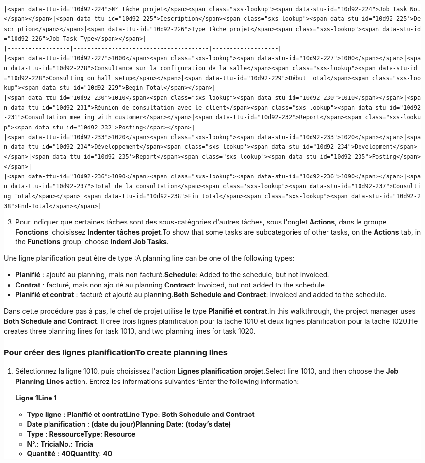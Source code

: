     |<span data-ttu-id="10d92-224">N° tâche projet</span><span class="sxs-lookup"><span data-stu-id="10d92-224">Job Task No.</span></span>|<span data-ttu-id="10d92-225">Description</span><span class="sxs-lookup"><span data-stu-id="10d92-225">Description</span></span>|<span data-ttu-id="10d92-226">Type tâche projet</span><span class="sxs-lookup"><span data-stu-id="10d92-226">Job Task Type</span></span>|  
    |------------------|---------------------------------------|-------------------|  
    |<span data-ttu-id="10d92-227">1000</span><span class="sxs-lookup"><span data-stu-id="10d92-227">1000</span></span>|<span data-ttu-id="10d92-228">Consultance sur la configuration de la salle</span><span class="sxs-lookup"><span data-stu-id="10d92-228">Consulting on hall setup</span></span>|<span data-ttu-id="10d92-229">Début total</span><span class="sxs-lookup"><span data-stu-id="10d92-229">Begin-Total</span></span>|  
    |<span data-ttu-id="10d92-230">1010</span><span class="sxs-lookup"><span data-stu-id="10d92-230">1010</span></span>|<span data-ttu-id="10d92-231">Réunion de consultation avec le client</span><span class="sxs-lookup"><span data-stu-id="10d92-231">Consultation meeting with customer</span></span>|<span data-ttu-id="10d92-232">Report</span><span class="sxs-lookup"><span data-stu-id="10d92-232">Posting</span></span>|  
    |<span data-ttu-id="10d92-233">1020</span><span class="sxs-lookup"><span data-stu-id="10d92-233">1020</span></span>|<span data-ttu-id="10d92-234">Développement</span><span class="sxs-lookup"><span data-stu-id="10d92-234">Development</span></span>|<span data-ttu-id="10d92-235">Report</span><span class="sxs-lookup"><span data-stu-id="10d92-235">Posting</span></span>|  
    |<span data-ttu-id="10d92-236">1090</span><span class="sxs-lookup"><span data-stu-id="10d92-236">1090</span></span>|<span data-ttu-id="10d92-237">Total de la consultation</span><span class="sxs-lookup"><span data-stu-id="10d92-237">Consulting Total</span></span>|<span data-ttu-id="10d92-238">Fin total</span><span class="sxs-lookup"><span data-stu-id="10d92-238">End-Total</span></span>|  

3.  <span data-ttu-id="10d92-239">Pour indiquer que certaines tâches sont des sous-catégories d'autres tâches, sous l'onglet **Actions**, dans le groupe **Fonctions**, choisissez **Indenter tâches projet**.</span><span class="sxs-lookup"><span data-stu-id="10d92-239">To show that some tasks are subcategories of other tasks, on the **Actions** tab, in the **Functions** group, choose **Indent Job Tasks**.</span></span>  

 <span data-ttu-id="10d92-240">Une ligne planification peut être de type :</span><span class="sxs-lookup"><span data-stu-id="10d92-240">A planning line can be one of the following types:</span></span>  

-   <span data-ttu-id="10d92-241">**Planifié** : ajouté au planning, mais non facturé.</span><span class="sxs-lookup"><span data-stu-id="10d92-241">**Schedule**: Added to the schedule, but not invoiced.</span></span>  
-   <span data-ttu-id="10d92-242">**Contrat** : facturé, mais non ajouté au planning.</span><span class="sxs-lookup"><span data-stu-id="10d92-242">**Contract**: Invoiced, but not added to the schedule.</span></span>  
-   <span data-ttu-id="10d92-243">**Planifié et contrat** : facturé et ajouté au planning.</span><span class="sxs-lookup"><span data-stu-id="10d92-243">**Both Schedule and Contract**: Invoiced and added to the schedule.</span></span>  

 <span data-ttu-id="10d92-244">Dans cette procédure pas à pas, le chef de projet utilise le type **Planifié et contrat**.</span><span class="sxs-lookup"><span data-stu-id="10d92-244">In this walkthrough, the project manager uses **Both Schedule and Contract**.</span></span> <span data-ttu-id="10d92-245">Il crée trois lignes planification pour la tâche 1010 et deux lignes planification pour la tâche 1020.</span><span class="sxs-lookup"><span data-stu-id="10d92-245">He creates three planning lines for task 1010, and two planning lines for task 1020.</span></span>  

### <a name="to-create-planning-lines"></a><span data-ttu-id="10d92-246">Pour créer des lignes planification</span><span class="sxs-lookup"><span data-stu-id="10d92-246">To create planning lines</span></span>  

1.  <span data-ttu-id="10d92-247">Sélectionnez la ligne 1010, puis choisissez l'action **Lignes planification projet**.</span><span class="sxs-lookup"><span data-stu-id="10d92-247">Select line 1010, and then choose the **Job Planning Lines** action.</span></span> <span data-ttu-id="10d92-248">Entrez les informations suivantes :</span><span class="sxs-lookup"><span data-stu-id="10d92-248">Enter the following information:</span></span>  

     <span data-ttu-id="10d92-249">**Ligne 1**</span><span class="sxs-lookup"><span data-stu-id="10d92-249">**Line 1**</span></span>  

    -   <span data-ttu-id="10d92-250">**Type ligne** : **Planifié et contrat**</span><span class="sxs-lookup"><span data-stu-id="10d92-250">**Line Type**: **Both Schedule and Contract**</span></span>  
    -   <span data-ttu-id="10d92-251">**Date planification** : **(date du jour)**</span><span class="sxs-lookup"><span data-stu-id="10d92-251">**Planning Date**: **(today’s date)**</span></span>  
    -   <span data-ttu-id="10d92-252">**Type** : **Ressource**</span><span class="sxs-lookup"><span data-stu-id="10d92-252">**Type**: **Resource**</span></span>  
    -   <span data-ttu-id="10d92-253">**N°.**: **Tricia**</span><span class="sxs-lookup"><span data-stu-id="10d92-253">**No.**: **Tricia**</span></span>  
    -   <span data-ttu-id="10d92-254">**Quantité** : **40**</span><span class="sxs-lookup"><span data-stu-id="10d92-254">**Quantity**: **40**</span></span>  
